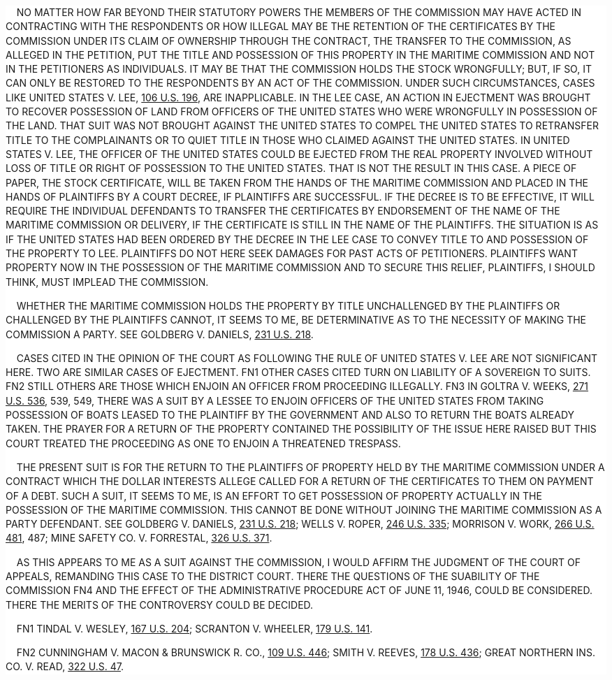     NO MATTER HOW FAR BEYOND THEIR STATUTORY POWERS THE MEMBERS OF THE COMMISSION MAY HAVE ACTED IN CONTRACTING WITH THE RESPONDENTS OR HOW ILLEGAL MAY BE THE RETENTION OF THE CERTIFICATES BY THE COMMISSION UNDER ITS CLAIM OF OWNERSHIP THROUGH THE CONTRACT, THE TRANSFER TO THE COMMISSION, AS ALLEGED IN THE PETITION, PUT THE TITLE AND POSSESSION OF THIS PROPERTY IN THE MARITIME COMMISSION AND NOT IN THE PETITIONERS AS INDIVIDUALS.  IT MAY BE THAT THE COMMISSION HOLDS THE STOCK WRONGFULLY; BUT, IF SO, IT CAN ONLY BE RESTORED TO THE RESPONDENTS BY AN ACT OF THE COMMISSION.  UNDER SUCH CIRCUMSTANCES, CASES LIKE UNITED STATES V. LEE, [106 U.S. 196][/us/courts/scotus/usReporter/106/196], ARE INAPPLICABLE.  IN THE LEE CASE, AN ACTION IN EJECTMENT WAS BROUGHT TO RECOVER POSSESSION OF LAND FROM OFFICERS OF THE UNITED STATES WHO WERE WRONGFULLY IN POSSESSION OF THE LAND.  THAT SUIT WAS NOT BROUGHT AGAINST THE UNITED STATES TO COMPEL THE UNITED STATES TO RETRANSFER TITLE TO THE COMPLAINANTS OR TO QUIET TITLE IN THOSE WHO CLAIMED AGAINST THE UNITED STATES.  IN UNITED STATES V. LEE, THE OFFICER OF THE UNITED STATES COULD BE EJECTED FROM THE REAL PROPERTY INVOLVED WITHOUT LOSS OF TITLE OR RIGHT OF POSSESSION TO THE UNITED STATES.  THAT IS NOT THE RESULT IN THIS CASE.  A PIECE OF PAPER, THE STOCK CERTIFICATE, WILL BE TAKEN FROM THE HANDS OF THE MARITIME COMMISSION AND PLACED IN THE HANDS OF PLAINTIFFS BY A COURT DECREE, IF PLAINTIFFS ARE SUCCESSFUL.  IF THE DECREE IS TO BE EFFECTIVE, IT WILL REQUIRE THE INDIVIDUAL DEFENDANTS TO TRANSFER THE CERTIFICATES BY ENDORSEMENT OF THE NAME OF THE MARITIME COMMISSION OR DELIVERY, IF THE CERTIFICATE IS STILL IN THE NAME OF THE PLAINTIFFS.  THE SITUATION IS AS IF THE UNITED STATES HAD BEEN ORDERED BY THE DECREE IN THE LEE CASE TO CONVEY TITLE TO AND POSSESSION OF THE PROPERTY TO LEE.  PLAINTIFFS DO NOT HERE SEEK DAMAGES FOR PAST ACTS OF PETITIONERS.  PLAINTIFFS WANT PROPERTY NOW IN THE POSSESSION OF THE MARITIME COMMISSION AND TO SECURE THIS RELIEF, PLAINTIFFS, I SHOULD THINK, MUST IMPLEAD THE COMMISSION.

    WHETHER THE MARITIME COMMISSION HOLDS THE PROPERTY BY TITLE UNCHALLENGED BY THE PLAINTIFFS OR CHALLENGED BY THE PLAINTIFFS CANNOT, IT SEEMS TO ME, BE DETERMINATIVE AS TO THE NECESSITY OF MAKING THE COMMISSION A PARTY.  SEE GOLDBERG V. DANIELS, [231 U.S. 218][/us/courts/scotus/usReporter/231/218].

    CASES CITED IN THE OPINION OF THE COURT AS FOLLOWING THE RULE OF UNITED STATES V. LEE ARE NOT SIGNIFICANT HERE.  TWO ARE SIMILAR CASES OF EJECTMENT.  FN1  OTHER CASES CITED TURN ON LIABILITY OF A SOVEREIGN TO SUITS.  FN2  STILL OTHERS ARE THOSE WHICH ENJOIN AN OFFICER FROM PROCEEDING ILLEGALLY.  FN3  IN GOLTRA V. WEEKS, [271 U.S. 536][/us/courts/scotus/usReporter/271/536], 539, 549, THERE WAS A SUIT BY A LESSEE TO ENJOIN OFFICERS OF THE UNITED STATES FROM TAKING POSSESSION OF BOATS LEASED TO THE PLAINTIFF BY THE GOVERNMENT AND ALSO TO RETURN THE BOATS ALREADY TAKEN.  THE PRAYER FOR A RETURN OF THE PROPERTY CONTAINED THE POSSIBILITY OF THE ISSUE HERE RAISED BUT THIS COURT TREATED THE PROCEEDING AS ONE TO ENJOIN A THREATENED TRESPASS.

    THE PRESENT SUIT IS FOR THE RETURN TO THE PLAINTIFFS OF PROPERTY HELD BY THE MARITIME COMMISSION UNDER A CONTRACT WHICH THE DOLLAR INTERESTS ALLEGE CALLED FOR A RETURN OF THE CERTIFICATES TO THEM ON PAYMENT OF A DEBT.  SUCH A SUIT, IT SEEMS TO ME, IS AN EFFORT TO GET POSSESSION OF PROPERTY ACTUALLY IN THE POSSESSION OF THE MARITIME COMMISSION.  THIS CANNOT BE DONE WITHOUT JOINING THE MARITIME COMMISSION AS A PARTY DEFENDANT.  SEE GOLDBERG V. DANIELS, [231 U.S. 218][/us/courts/scotus/usReporter/231/218]; WELLS V. ROPER, [246 U.S. 335][/us/courts/scotus/usReporter/246/335]; MORRISON V. WORK, [266 U.S. 481][/us/courts/scotus/usReporter/266/481], 487; MINE SAFETY CO. V. FORRESTAL, [326 U.S. 371][/us/courts/scotus/usReporter/326/371].

    AS THIS APPEARS TO ME AS A SUIT AGAINST THE COMMISSION, I WOULD AFFIRM THE JUDGMENT OF THE COURT OF APPEALS, REMANDING THIS CASE TO THE DISTRICT COURT.  THERE THE QUESTIONS OF THE SUABILITY OF THE COMMISSION FN4  AND THE EFFECT OF THE ADMINISTRATIVE PROCEDURE ACT OF JUNE 11, 1946, COULD BE CONSIDERED.  THERE THE MERITS OF THE CONTROVERSY COULD BE DECIDED.

    FN1  TINDAL V. WESLEY, [167 U.S. 204][/us/courts/scotus/usReporter/167/204]; SCRANTON V. WHEELER, [179 U.S. 141][/us/courts/scotus/usReporter/179/141].

    FN2  CUNNINGHAM V. MACON & BRUNSWICK R. CO., [109 U.S. 446][/us/courts/scotus/usReporter/109/446]; SMITH V. REEVES, [178 U.S. 436][/us/courts/scotus/usReporter/178/436]; GREAT NORTHERN INS. CO. V. READ, [322 U.S. 47][/us/courts/scotus/usReporter/322/47].


[/us/courts/scotus/usReporter/330/731]: https://publicdocs.github.io/go/links?ns=uslm-x&ref=%2Fus%2Fcourts%2Fscotus%2FusReporter%2F330%2F731
[/us/courts/scotus/usReporter/106/196]: https://publicdocs.github.io/go/links?ns=uslm-x&ref=%2Fus%2Fcourts%2Fscotus%2FusReporter%2F106%2F196
[/us/courts/scotus/usReporter/329/700]: https://publicdocs.github.io/go/links?ns=uslm-x&ref=%2Fus%2Fcourts%2Fscotus%2FusReporter%2F329%2F700
[/us/courts/scotus/usReporter/106/196]: https://publicdocs.github.io/go/links?ns=uslm-x&ref=%2Fus%2Fcourts%2Fscotus%2FusReporter%2F106%2F196
[/us/courts/scotus/usReporter/223/605]: https://publicdocs.github.io/go/links?ns=uslm-x&ref=%2Fus%2Fcourts%2Fscotus%2FusReporter%2F223%2F605
[/us/courts/scotus/usReporter/258/549]: https://publicdocs.github.io/go/links?ns=uslm-x&ref=%2Fus%2Fcourts%2Fscotus%2FusReporter%2F258%2F549
[/us/courts/scotus/usReporter/109/446]: https://publicdocs.github.io/go/links?ns=uslm-x&ref=%2Fus%2Fcourts%2Fscotus%2FusReporter%2F109%2F446
[/us/courts/scotus/usReporter/167/204]: https://publicdocs.github.io/go/links?ns=uslm-x&ref=%2Fus%2Fcourts%2Fscotus%2FusReporter%2F167%2F204
[/us/courts/scotus/usReporter/178/436]: https://publicdocs.github.io/go/links?ns=uslm-x&ref=%2Fus%2Fcourts%2Fscotus%2FusReporter%2F178%2F436
[/us/courts/scotus/usReporter/179/141]: https://publicdocs.github.io/go/links?ns=uslm-x&ref=%2Fus%2Fcourts%2Fscotus%2FusReporter%2F179%2F141
[/us/courts/scotus/usReporter/271/536]: https://publicdocs.github.io/go/links?ns=uslm-x&ref=%2Fus%2Fcourts%2Fscotus%2FusReporter%2F271%2F536
[/us/courts/scotus/usReporter/300/82]: https://publicdocs.github.io/go/links?ns=uslm-x&ref=%2Fus%2Fcourts%2Fscotus%2FusReporter%2F300%2F82
[/us/courts/scotus/usReporter/322/47]: https://publicdocs.github.io/go/links?ns=uslm-x&ref=%2Fus%2Fcourts%2Fscotus%2FusReporter%2F322%2F47
[/us/courts/scotus/usReporter/246/335]: https://publicdocs.github.io/go/links?ns=uslm-x&ref=%2Fus%2Fcourts%2Fscotus%2FusReporter%2F246%2F335
[/us/courts/scotus/usReporter/326/371]: https://publicdocs.github.io/go/links?ns=uslm-x&ref=%2Fus%2Fcourts%2Fscotus%2FusReporter%2F326%2F371
[/us/courts/scotus/usReporter/231/218]: https://publicdocs.github.io/go/links?ns=uslm-x&ref=%2Fus%2Fcourts%2Fscotus%2FusReporter%2F231%2F218
[/us/courts/scotus/usReporter/185/373]: https://publicdocs.github.io/go/links?ns=uslm-x&ref=%2Fus%2Fcourts%2Fscotus%2FusReporter%2F185%2F373
[/us/courts/scotus/usReporter/202/60]: https://publicdocs.github.io/go/links?ns=uslm-x&ref=%2Fus%2Fcourts%2Fscotus%2FusReporter%2F202%2F60
[/us/courts/scotus/usReporter/202/473]: https://publicdocs.github.io/go/links?ns=uslm-x&ref=%2Fus%2Fcourts%2Fscotus%2FusReporter%2F202%2F473
[/us/courts/scotus/usReporter/211/70]: https://publicdocs.github.io/go/links?ns=uslm-x&ref=%2Fus%2Fcourts%2Fscotus%2FusReporter%2F211%2F70
[/us/courts/scotus/usReporter/266/481]: https://publicdocs.github.io/go/links?ns=uslm-x&ref=%2Fus%2Fcourts%2Fscotus%2FusReporter%2F266%2F481
[/us/courts/scotus/usReporter/162/255]: https://publicdocs.github.io/go/links?ns=uslm-x&ref=%2Fus%2Fcourts%2Fscotus%2FusReporter%2F162%2F255
[/us/courts/scotus/usReporter/256/490]: https://publicdocs.github.io/go/links?ns=uslm-x&ref=%2Fus%2Fcourts%2Fscotus%2FusReporter%2F256%2F490
[/us/courts/scotus/usReporter/323/373]: https://publicdocs.github.io/go/links?ns=uslm-x&ref=%2Fus%2Fcourts%2Fscotus%2FusReporter%2F323%2F373
[/us/courts/scotus/usReporter/305/5]: https://publicdocs.github.io/go/links?ns=uslm-x&ref=%2Fus%2Fcourts%2Fscotus%2FusReporter%2F305%2F5
[/us/courts/scotus/usReporter/307/66]: https://publicdocs.github.io/go/links?ns=uslm-x&ref=%2Fus%2Fcourts%2Fscotus%2FusReporter%2F307%2F66
[/us/usc/t28/s80]: https://publicdocs.github.io/go/links?ns=uslm&ref=%2Fus%2Fusc%2Ft28%2Fs80
[/us/courts/scotus/usReporter/169/115]: https://publicdocs.github.io/go/links?ns=uslm-x&ref=%2Fus%2Fcourts%2Fscotus%2FusReporter%2F169%2F115
[/us/courts/scotus/usReporter/298/178]: https://publicdocs.github.io/go/links?ns=uslm-x&ref=%2Fus%2Fcourts%2Fscotus%2FusReporter%2F298%2F178
[/us/courts/scotus/usReporter/299/269]: https://publicdocs.github.io/go/links?ns=uslm-x&ref=%2Fus%2Fcourts%2Fscotus%2FusReporter%2F299%2F269
[/us/courts/scotus/usReporter/304/439]: https://publicdocs.github.io/go/links?ns=uslm-x&ref=%2Fus%2Fcourts%2Fscotus%2FusReporter%2F304%2F439
[/us/courts/scotus/usReporter/266/152]: https://publicdocs.github.io/go/links?ns=uslm-x&ref=%2Fus%2Fcourts%2Fscotus%2FusReporter%2F266%2F152
[/us/courts/scotus/usReporter/106/196]: https://publicdocs.github.io/go/links?ns=uslm-x&ref=%2Fus%2Fcourts%2Fscotus%2FusReporter%2F106%2F196
[/us/courts/scotus/usReporter/231/218]: https://publicdocs.github.io/go/links?ns=uslm-x&ref=%2Fus%2Fcourts%2Fscotus%2FusReporter%2F231%2F218
[/us/courts/scotus/usReporter/271/536]: https://publicdocs.github.io/go/links?ns=uslm-x&ref=%2Fus%2Fcourts%2Fscotus%2FusReporter%2F271%2F536
[/us/courts/scotus/usReporter/231/218]: https://publicdocs.github.io/go/links?ns=uslm-x&ref=%2Fus%2Fcourts%2Fscotus%2FusReporter%2F231%2F218
[/us/courts/scotus/usReporter/246/335]: https://publicdocs.github.io/go/links?ns=uslm-x&ref=%2Fus%2Fcourts%2Fscotus%2FusReporter%2F246%2F335
[/us/courts/scotus/usReporter/266/481]: https://publicdocs.github.io/go/links?ns=uslm-x&ref=%2Fus%2Fcourts%2Fscotus%2FusReporter%2F266%2F481
[/us/courts/scotus/usReporter/326/371]: https://publicdocs.github.io/go/links?ns=uslm-x&ref=%2Fus%2Fcourts%2Fscotus%2FusReporter%2F326%2F371
[/us/courts/scotus/usReporter/167/204]: https://publicdocs.github.io/go/links?ns=uslm-x&ref=%2Fus%2Fcourts%2Fscotus%2FusReporter%2F167%2F204
[/us/courts/scotus/usReporter/179/141]: https://publicdocs.github.io/go/links?ns=uslm-x&ref=%2Fus%2Fcourts%2Fscotus%2FusReporter%2F179%2F141
[/us/courts/scotus/usReporter/109/446]: https://publicdocs.github.io/go/links?ns=uslm-x&ref=%2Fus%2Fcourts%2Fscotus%2FusReporter%2F109%2F446
[/us/courts/scotus/usReporter/178/436]: https://publicdocs.github.io/go/links?ns=uslm-x&ref=%2Fus%2Fcourts%2Fscotus%2FusReporter%2F178%2F436
[/us/courts/scotus/usReporter/322/47]: https://publicdocs.github.io/go/links?ns=uslm-x&ref=%2Fus%2Fcourts%2Fscotus%2FusReporter%2F322%2F47
[/us/courts/scotus/usReporter/300/82]: https://publicdocs.github.io/go/links?ns=uslm-x&ref=%2Fus%2Fcourts%2Fscotus%2FusReporter%2F300%2F82
[/us/courts/scotus/usReporter/223/605]: https://publicdocs.github.io/go/links?ns=uslm-x&ref=%2Fus%2Fcourts%2Fscotus%2FusReporter%2F223%2F605
[/us/stat/49/1988]: https://publicdocs.github.io/go/links?ns=uslm&ref=%2Fus%2Fstat%2F49%2F1988
[/us/stat/52/954]: https://publicdocs.github.io/go/links?ns=uslm&ref=%2Fus%2Fstat%2F52%2F954
[/us/courts/scotus/usReporter/306/381]: https://publicdocs.github.io/go/links?ns=uslm-x&ref=%2Fus%2Fcourts%2Fscotus%2FusReporter%2F306%2F381